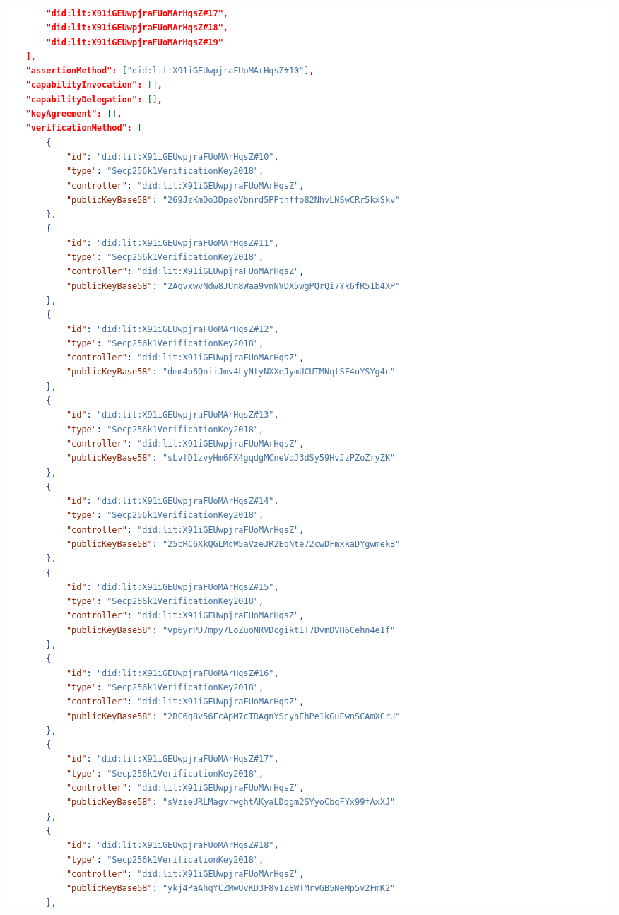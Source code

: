 ```json
        "did:lit:X91iGEUwpjraFUoMArHqsZ#17",
        "did:lit:X91iGEUwpjraFUoMArHqsZ#18",
        "did:lit:X91iGEUwpjraFUoMArHqsZ#19"
    ],
    "assertionMethod": ["did:lit:X91iGEUwpjraFUoMArHqsZ#10"],
    "capabilityInvocation": [],
    "capabilityDelegation": [],
    "keyAgreement": [],
    "verificationMethod": [
        {
            "id": "did:lit:X91iGEUwpjraFUoMArHqsZ#10",
            "type": "Secp256k1VerificationKey2018",
            "controller": "did:lit:X91iGEUwpjraFUoMArHqsZ",
            "publicKeyBase58": "269JzKmDo3DpaoVbnrd5PPthffo82NhvLNSwCRr5kxSkv"
        },
        {
            "id": "did:lit:X91iGEUwpjraFUoMArHqsZ#11",
            "type": "Secp256k1VerificationKey2018",
            "controller": "did:lit:X91iGEUwpjraFUoMArHqsZ",
            "publicKeyBase58": "2AqvxwvNdw8JUn8Waa9vnNVDX5wgPQrQi7Yk6fR51b4XP"
        },
        {
            "id": "did:lit:X91iGEUwpjraFUoMArHqsZ#12",
            "type": "Secp256k1VerificationKey2018",
            "controller": "did:lit:X91iGEUwpjraFUoMArHqsZ",
            "publicKeyBase58": "dmm4b6QniiJmv4LyNtyNXXeJymUCUTMNqtSF4uYSYg4n"
        },
        {
            "id": "did:lit:X91iGEUwpjraFUoMArHqsZ#13",
            "type": "Secp256k1VerificationKey2018",
            "controller": "did:lit:X91iGEUwpjraFUoMArHqsZ",
            "publicKeyBase58": "sLvfD1zvyHm6FX4gqdgMCneVqJ3dSy59HvJzPZoZryZK"
        },
        {
            "id": "did:lit:X91iGEUwpjraFUoMArHqsZ#14",
            "type": "Secp256k1VerificationKey2018",
            "controller": "did:lit:X91iGEUwpjraFUoMArHqsZ",
            "publicKeyBase58": "25cRC6XkQGLMcW5aVzeJR2EqNte72cwDFmxkaDYgwmekB"
        },
        {
            "id": "did:lit:X91iGEUwpjraFUoMArHqsZ#15",
            "type": "Secp256k1VerificationKey2018",
            "controller": "did:lit:X91iGEUwpjraFUoMArHqsZ",
            "publicKeyBase58": "vp6yrPD7mpy7EoZuoNRVDcgikt1T7DvmDVH6Cehn4e1f"
        },
        {
            "id": "did:lit:X91iGEUwpjraFUoMArHqsZ#16",
            "type": "Secp256k1VerificationKey2018",
            "controller": "did:lit:X91iGEUwpjraFUoMArHqsZ",
            "publicKeyBase58": "2BC6g8v56FcApM7cTRAgnYScyhEhPe1kGuEwnSCAmXCrU"
        },
        {
            "id": "did:lit:X91iGEUwpjraFUoMArHqsZ#17",
            "type": "Secp256k1VerificationKey2018",
            "controller": "did:lit:X91iGEUwpjraFUoMArHqsZ",
            "publicKeyBase58": "sVzieURLMagvrwghtAKyaLDqgm2SYyoCbqFYx99fAxXJ"
        },
        {
            "id": "did:lit:X91iGEUwpjraFUoMArHqsZ#18",
            "type": "Secp256k1VerificationKey2018",
            "controller": "did:lit:X91iGEUwpjraFUoMArHqsZ",
            "publicKeyBase58": "ykj4PaAhqYCZMwUvKD3F8v1Z8WTMrvGB5NeMp5v2FmK2"
        },
```